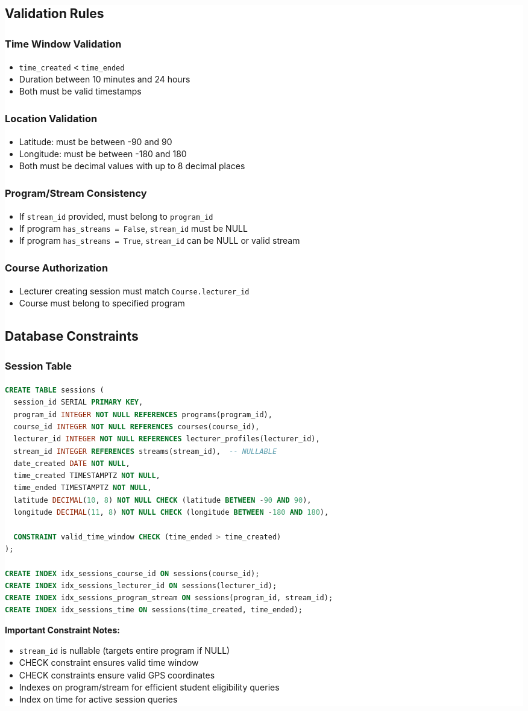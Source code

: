 ## Validation Rules

### Time Window Validation
- `time_created` < `time_ended`
- Duration between 10 minutes and 24 hours
- Both must be valid timestamps

### Location Validation
- Latitude: must be between -90 and 90
- Longitude: must be between -180 and 180
- Both must be decimal values with up to 8 decimal places

### Program/Stream Consistency
- If `stream_id` provided, must belong to `program_id`
- If program `has_streams = False`, `stream_id` must be NULL
- If program `has_streams = True`, `stream_id` can be NULL or valid stream

### Course Authorization
- Lecturer creating session must match `Course.lecturer_id`
- Course must belong to specified program

## Database Constraints

### Session Table
```sql
CREATE TABLE sessions (
  session_id SERIAL PRIMARY KEY,
  program_id INTEGER NOT NULL REFERENCES programs(program_id),
  course_id INTEGER NOT NULL REFERENCES courses(course_id),
  lecturer_id INTEGER NOT NULL REFERENCES lecturer_profiles(lecturer_id),
  stream_id INTEGER REFERENCES streams(stream_id),  -- NULLABLE
  date_created DATE NOT NULL,
  time_created TIMESTAMPTZ NOT NULL,
  time_ended TIMESTAMPTZ NOT NULL,
  latitude DECIMAL(10, 8) NOT NULL CHECK (latitude BETWEEN -90 AND 90),
  longitude DECIMAL(11, 8) NOT NULL CHECK (longitude BETWEEN -180 AND 180),
  
  CONSTRAINT valid_time_window CHECK (time_ended > time_created)
);

CREATE INDEX idx_sessions_course_id ON sessions(course_id);
CREATE INDEX idx_sessions_lecturer_id ON sessions(lecturer_id);
CREATE INDEX idx_sessions_program_stream ON sessions(program_id, stream_id);
CREATE INDEX idx_sessions_time ON sessions(time_created, time_ended);
```

**Important Constraint Notes:**
- `stream_id` is nullable (targets entire program if NULL)
- CHECK constraint ensures valid time window
- CHECK constraints ensure valid GPS coordinates
- Indexes on program/stream for efficient student eligibility queries
- Index on time for active session queries
